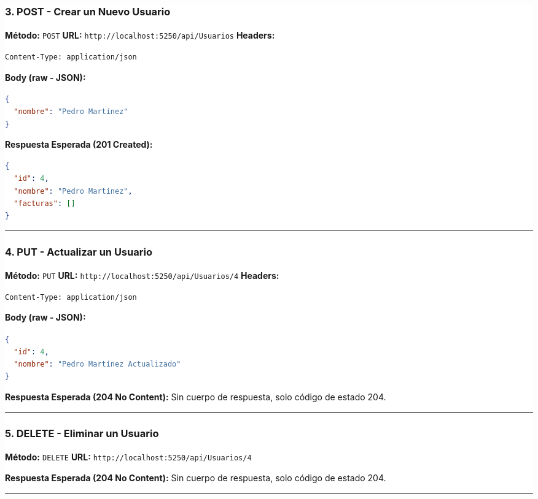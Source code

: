 
### **3. POST - Crear un Nuevo Usuario**

**Método:** `POST`
**URL:** `http://localhost:5250/api/Usuarios`
**Headers:**
```
Content-Type: application/json
```

**Body (raw - JSON):**
```json
{
  "nombre": "Pedro Martínez"
}
```

**Respuesta Esperada (201 Created):**
```json
{
  "id": 4,
  "nombre": "Pedro Martínez",
  "facturas": []
}
```

---

### **4. PUT - Actualizar un Usuario**

**Método:** `PUT`
**URL:** `http://localhost:5250/api/Usuarios/4`
**Headers:**
```
Content-Type: application/json
```

**Body (raw - JSON):**
```json
{
  "id": 4,
  "nombre": "Pedro Martínez Actualizado"
}
```

**Respuesta Esperada (204 No Content):**
Sin cuerpo de respuesta, solo código de estado 204.

---

### **5. DELETE - Eliminar un Usuario**

**Método:** `DELETE`
**URL:** `http://localhost:5250/api/Usuarios/4`

**Respuesta Esperada (204 No Content):**
Sin cuerpo de respuesta, solo código de estado 204.

---